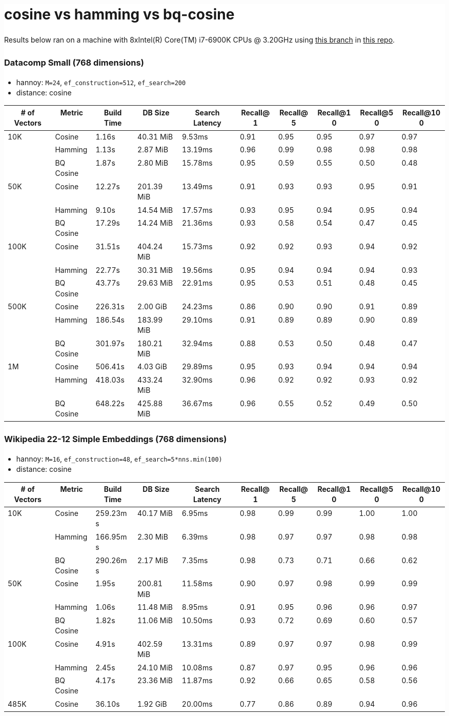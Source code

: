 # cosine vs hamming vs bq-cosine

Results below ran on a machine with 8xIntel(R) Core(TM) i7-6900K CPUs @ 3.20GHz using [this branch](https://github.com/meilisearch/vector-store-relevancy-benchmark/compare/main...nnethercott:vector-store-relevancy-benchmark:arroy-hannoy) in [this repo](https://github.com/meilisearch/vector-store-relevancy-benchmark).

### Datacomp Small (768 dimensions)
- hannoy: `M=24`, `ef_construction=512`, `ef_search=200`
- distance: cosine

| # of Vectors | Metric    | Build Time | DB Size    | Search Latency | Recall@1 | Recall@5 | Recall@10 | Recall@50 | Recall@100 |
|--------------|-----------|------------|------------|----------------|----------|----------|-----------|-----------|------------|
| 10K          | Cosine    | 1.16s      | 40.31 MiB | 9.53ms         |  0.91     | 0.95     | 0.95      | 0.97      | 0.97       |
|              | Hamming   | 1.13s      | 2.87 MiB   | 13.19ms        | 0.96     | 0.99     | 0.98      | 0.98      | 0.98       |
|              | BQ Cosine | 1.87s      | 2.80 MiB   | 15.78ms        | 0.95     | 0.59     | 0.55      | 0.50      | 0.48       |
| 50K          | Cosine    | 12.27s     | 201.39 MiB| 13.49ms        |  0.91     | 0.93     | 0.93      | 0.95      | 0.91       |
|              | Hamming   | 9.10s      | 14.54 MiB  | 17.57ms        | 0.93     | 0.95     | 0.94      | 0.95      | 0.94       |
|              | BQ Cosine | 17.29s     | 14.24 MiB  | 21.36ms        | 0.93     | 0.58     | 0.54      | 0.47      | 0.45       |
| 100K         | Cosine    | 31.51s     | 404.24 MiB| 15.73ms        |  0.92     | 0.92     | 0.93      | 0.94      | 0.92       |
|              | Hamming   | 22.77s     | 30.31 MiB  | 19.56ms        | 0.95     | 0.94     | 0.94      | 0.94      | 0.93       |
|              | BQ Cosine | 43.77s     | 29.63 MiB  | 22.91ms        | 0.95     | 0.53     | 0.51      | 0.48      | 0.45       |
| 500K         | Cosine    | 226.31s    | 2.00 GiB  | 24.23ms        |  0.86     | 0.90     | 0.90      | 0.91      | 0.89       |
|              | Hamming   | 186.54s    | 183.99 MiB | 29.10ms        | 0.91     | 0.89     | 0.89      | 0.90      | 0.89       |
|              | BQ Cosine | 301.97s    | 180.21 MiB | 32.94ms        | 0.88     | 0.53     | 0.50      | 0.48      | 0.47       |
| 1M           | Cosine    | 506.41s    | 4.03 GiB  | 29.89ms        |  0.95     | 0.93     | 0.94      | 0.94      | 0.94       |
|              | Hamming   | 418.03s    | 433.24 MiB | 32.90ms        | 0.96     | 0.92     | 0.92      | 0.93      | 0.92       |
|              | BQ Cosine | 648.22s    | 425.88 MiB | 36.67ms        | 0.96     | 0.55     | 0.52      | 0.49      | 0.50       |


### Wikipedia 22-12 Simple Embeddings (768 dimensions)
- hannoy: `M=16`, `ef_construction=48`, `ef_search=5*nns.min(100)`
- distance: cosine

| # of Vectors | Metric    | Build Time | DB Size    | Search Latency | Recall@1 | Recall@5 | Recall@10 | Recall@50 | Recall@100 |
|--------------|-----------|------------|------------|----------------|----------|----------|-----------|-----------|------------|
| 10K          | Cosine    | 259.23ms   | 40.17 MiB | 6.95ms         |  0.98     | 0.99     | 0.99      | 1.00      | 1.00       |
|              | Hamming   | 166.95ms   | 2.30 MiB   | 6.39ms         | 0.98     | 0.97     | 0.97      | 0.98      | 0.98       |
|              | BQ Cosine | 290.26ms   | 2.17 MiB   | 7.35ms         | 0.98     | 0.73     | 0.71      | 0.66      | 0.62       |
| 50K          | Cosine    | 1.95s      | 200.81 MiB| 11.58ms        |  0.90     | 0.97     | 0.98      | 0.99      | 0.99       |
|              | Hamming   | 1.06s      | 11.48 MiB  | 8.95ms         | 0.91     | 0.95     | 0.96      | 0.96      | 0.97       |
|              | BQ Cosine | 1.82s      | 11.06 MiB  | 10.50ms        | 0.93     | 0.72     | 0.69      | 0.60      | 0.57       |
| 100K         | Cosine    | 4.91s      | 402.59 MiB| 13.31ms        |  0.89     | 0.97     | 0.97      | 0.98      | 0.99       |
|              | Hamming   | 2.45s      | 24.10 MiB  | 10.08ms        | 0.87     | 0.97     | 0.95      | 0.96      | 0.96       |
|              | BQ Cosine | 4.17s      | 23.36 MiB  | 11.87ms        | 0.92     | 0.66     | 0.65      | 0.58      | 0.56       |
| 485K         | Cosine    | 36.10s     | 1.92 GiB  | 20.00ms        |  0.77     | 0.86     | 0.89      | 0.94      | 0.96       |